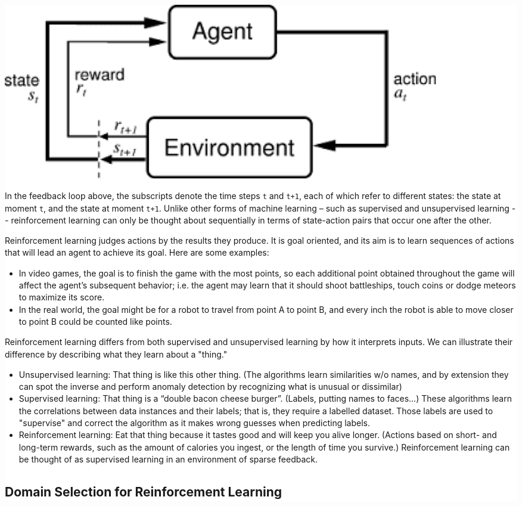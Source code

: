 ![Alt text](./img/simple_RL_schema.png)

In the feedback loop above, the subscripts denote the time steps `t` and `t+1`, each of which refer to different states: the state at moment `t`, and the state at moment `t+1`. Unlike other forms of machine learning – such as supervised and unsupervised learning -- reinforcement learning can only be thought about sequentially in terms of state-action pairs that occur one after the other. 

Reinforcement learning judges actions by the results they produce. It is goal oriented, and its aim is to learn sequences of actions that will lead an agent to achieve its goal. Here are some examples: 

* In video games, the goal is to finish the game with the most points, so each additional point obtained throughout the game will affect the agent’s subsequent behavior; i.e. the agent may learn that it should shoot battleships, touch coins or dodge meteors to maximize its score. 
* In the real world, the goal might be for a robot to travel from point A to point B, and every inch the robot is able to move closer to point B could be counted like points. 

Reinforcement learning differs from both supervised and unsupervised learning by how it interprets inputs. We can illustrate their difference by describing what they learn about a "thing." 

* Unsupervised learning: That thing is like this other thing. (The algorithms learn similarities w/o names, and by extension they can spot the inverse and perform anomaly detection by recognizing what is unusual or dissimilar)
* Supervised learning: That thing is a “double bacon cheese burger”. (Labels, putting names to faces...) These algorithms learn the correlations between data instances and their labels; that is, they require a labelled dataset. Those labels are used to "supervise" and correct the algorithm as it makes wrong guesses when predicting labels. 
* Reinforcement learning: Eat that thing because it tastes good and will keep you alive longer. (Actions based on short- and long-term rewards, such as the amount of calories you ingest, or the length of time you survive.) Reinforcement learning can be thought of as supervised learning in an environment of sparse feedback. 

<iframe width="420" height="315" src="https://www.youtube.com/embed/-uXVu0l8guo" frameborder="0" allowfullscreen></iframe>

## <a name="domain">Domain Selection for Reinforcement Learning</a>
